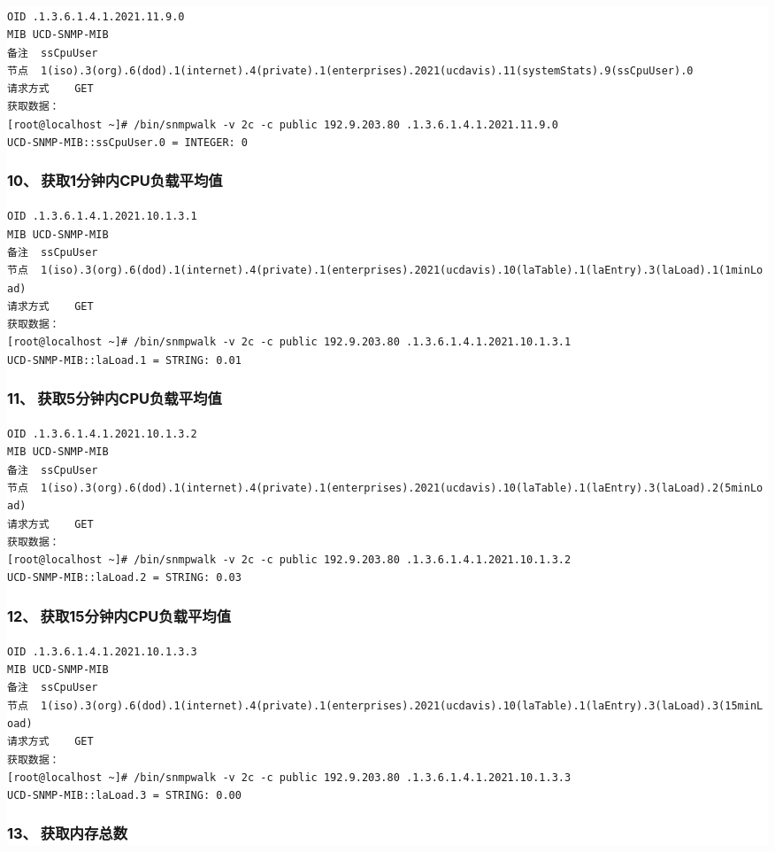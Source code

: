 >
	OID	.1.3.6.1.4.1.2021.11.9.0
	MIB	UCD-SNMP-MIB
	备注	ssCpuUser
	节点	1(iso).3(org).6(dod).1(internet).4(private).1(enterprises).2021(ucdavis).11(systemStats).9(ssCpuUser).0
	请求方式	GET
	获取数据：
	[root@localhost ~]# /bin/snmpwalk -v 2c -c public 192.9.203.80 .1.3.6.1.4.1.2021.11.9.0
	UCD-SNMP-MIB::ssCpuUser.0 = INTEGER: 0

### 10、	获取1分钟内CPU负载平均值

>
	OID	.1.3.6.1.4.1.2021.10.1.3.1
	MIB	UCD-SNMP-MIB
	备注	ssCpuUser
	节点	1(iso).3(org).6(dod).1(internet).4(private).1(enterprises).2021(ucdavis).10(laTable).1(laEntry).3(laLoad).1(1minLoad)
	请求方式	GET
	获取数据：
	[root@localhost ~]# /bin/snmpwalk -v 2c -c public 192.9.203.80 .1.3.6.1.4.1.2021.10.1.3.1
	UCD-SNMP-MIB::laLoad.1 = STRING: 0.01

### 11、	获取5分钟内CPU负载平均值

>
	OID	.1.3.6.1.4.1.2021.10.1.3.2
	MIB	UCD-SNMP-MIB
	备注	ssCpuUser
	节点	1(iso).3(org).6(dod).1(internet).4(private).1(enterprises).2021(ucdavis).10(laTable).1(laEntry).3(laLoad).2(5minLoad)
	请求方式	GET
	获取数据：
	[root@localhost ~]# /bin/snmpwalk -v 2c -c public 192.9.203.80 .1.3.6.1.4.1.2021.10.1.3.2
	UCD-SNMP-MIB::laLoad.2 = STRING: 0.03

### 12、	获取15分钟内CPU负载平均值

>
	OID	.1.3.6.1.4.1.2021.10.1.3.3
	MIB	UCD-SNMP-MIB
	备注	ssCpuUser
	节点	1(iso).3(org).6(dod).1(internet).4(private).1(enterprises).2021(ucdavis).10(laTable).1(laEntry).3(laLoad).3(15minLoad)
	请求方式	GET
	获取数据：
	[root@localhost ~]# /bin/snmpwalk -v 2c -c public 192.9.203.80 .1.3.6.1.4.1.2021.10.1.3.3
	UCD-SNMP-MIB::laLoad.3 = STRING: 0.00

### 13、	获取内存总数
